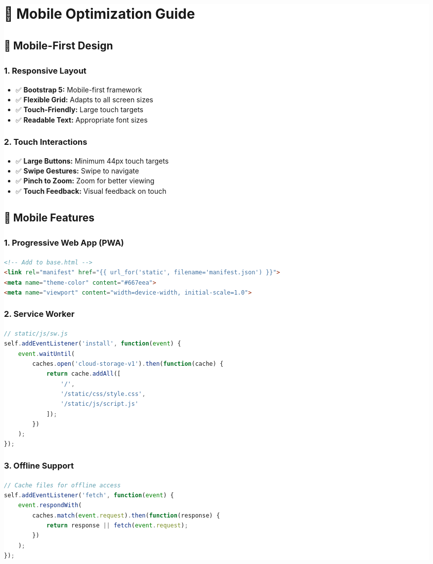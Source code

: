 # 📱 Mobile Optimization Guide

## 🎯 Mobile-First Design

### 1. Responsive Layout
- ✅ **Bootstrap 5:** Mobile-first framework
- ✅ **Flexible Grid:** Adapts to all screen sizes
- ✅ **Touch-Friendly:** Large touch targets
- ✅ **Readable Text:** Appropriate font sizes

### 2. Touch Interactions
- ✅ **Large Buttons:** Minimum 44px touch targets
- ✅ **Swipe Gestures:** Swipe to navigate
- ✅ **Pinch to Zoom:** Zoom for better viewing
- ✅ **Touch Feedback:** Visual feedback on touch

## 📱 Mobile Features

### 1. Progressive Web App (PWA)
```html
<!-- Add to base.html -->
<link rel="manifest" href="{{ url_for('static', filename='manifest.json') }}">
<meta name="theme-color" content="#667eea">
<meta name="viewport" content="width=device-width, initial-scale=1.0">
```

### 2. Service Worker
```javascript
// static/js/sw.js
self.addEventListener('install', function(event) {
    event.waitUntil(
        caches.open('cloud-storage-v1').then(function(cache) {
            return cache.addAll([
                '/',
                '/static/css/style.css',
                '/static/js/script.js'
            ]);
        })
    );
});
```

### 3. Offline Support
```javascript
// Cache files for offline access
self.addEventListener('fetch', function(event) {
    event.respondWith(
        caches.match(event.request).then(function(response) {
            return response || fetch(event.request);
        })
    );
});
```
